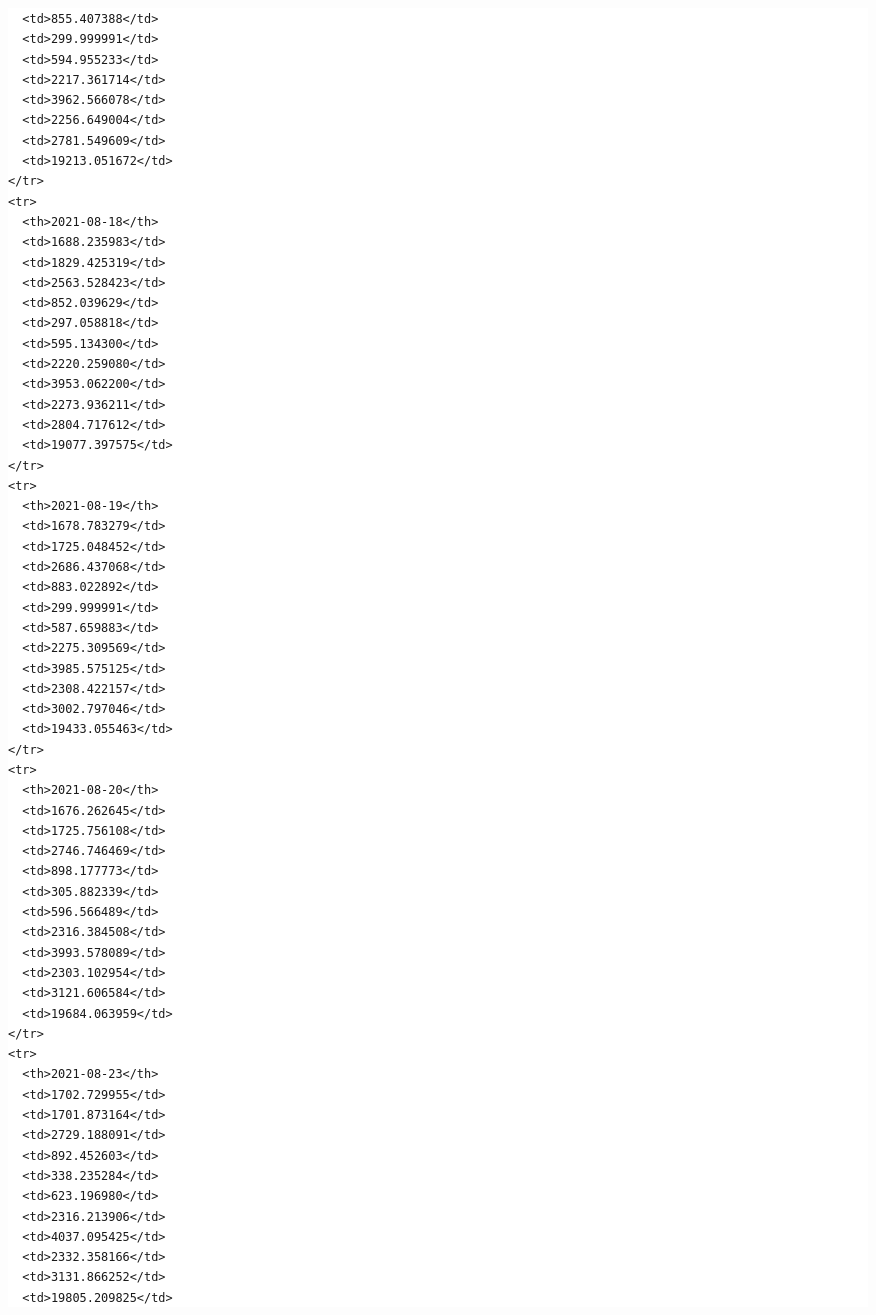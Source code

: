       <td>855.407388</td>
      <td>299.999991</td>
      <td>594.955233</td>
      <td>2217.361714</td>
      <td>3962.566078</td>
      <td>2256.649004</td>
      <td>2781.549609</td>
      <td>19213.051672</td>
    </tr>
    <tr>
      <th>2021-08-18</th>
      <td>1688.235983</td>
      <td>1829.425319</td>
      <td>2563.528423</td>
      <td>852.039629</td>
      <td>297.058818</td>
      <td>595.134300</td>
      <td>2220.259080</td>
      <td>3953.062200</td>
      <td>2273.936211</td>
      <td>2804.717612</td>
      <td>19077.397575</td>
    </tr>
    <tr>
      <th>2021-08-19</th>
      <td>1678.783279</td>
      <td>1725.048452</td>
      <td>2686.437068</td>
      <td>883.022892</td>
      <td>299.999991</td>
      <td>587.659883</td>
      <td>2275.309569</td>
      <td>3985.575125</td>
      <td>2308.422157</td>
      <td>3002.797046</td>
      <td>19433.055463</td>
    </tr>
    <tr>
      <th>2021-08-20</th>
      <td>1676.262645</td>
      <td>1725.756108</td>
      <td>2746.746469</td>
      <td>898.177773</td>
      <td>305.882339</td>
      <td>596.566489</td>
      <td>2316.384508</td>
      <td>3993.578089</td>
      <td>2303.102954</td>
      <td>3121.606584</td>
      <td>19684.063959</td>
    </tr>
    <tr>
      <th>2021-08-23</th>
      <td>1702.729955</td>
      <td>1701.873164</td>
      <td>2729.188091</td>
      <td>892.452603</td>
      <td>338.235284</td>
      <td>623.196980</td>
      <td>2316.213906</td>
      <td>4037.095425</td>
      <td>2332.358166</td>
      <td>3131.866252</td>
      <td>19805.209825</td>